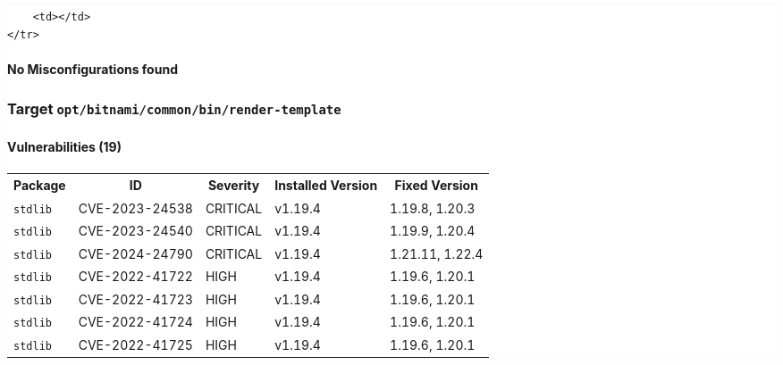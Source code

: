         <td></td>
    </tr>
</table>
<h4>No Misconfigurations found</h4>
<h3>Target <code>opt/bitnami/common/bin/render-template</code></h3>
<h4>Vulnerabilities (19)</h4>
<table>
    <tr>
        <th>Package</th>
        <th>ID</th>
        <th>Severity</th>
        <th>Installed Version</th>
        <th>Fixed Version</th>
    </tr>
    <tr>
        <td><code>stdlib</code></td>
        <td>CVE-2023-24538</td>
        <td>CRITICAL</td>
        <td>v1.19.4</td>
        <td>1.19.8, 1.20.3</td>
    </tr>
    <tr>
        <td><code>stdlib</code></td>
        <td>CVE-2023-24540</td>
        <td>CRITICAL</td>
        <td>v1.19.4</td>
        <td>1.19.9, 1.20.4</td>
    </tr>
    <tr>
        <td><code>stdlib</code></td>
        <td>CVE-2024-24790</td>
        <td>CRITICAL</td>
        <td>v1.19.4</td>
        <td>1.21.11, 1.22.4</td>
    </tr>
    <tr>
        <td><code>stdlib</code></td>
        <td>CVE-2022-41722</td>
        <td>HIGH</td>
        <td>v1.19.4</td>
        <td>1.19.6, 1.20.1</td>
    </tr>
    <tr>
        <td><code>stdlib</code></td>
        <td>CVE-2022-41723</td>
        <td>HIGH</td>
        <td>v1.19.4</td>
        <td>1.19.6, 1.20.1</td>
    </tr>
    <tr>
        <td><code>stdlib</code></td>
        <td>CVE-2022-41724</td>
        <td>HIGH</td>
        <td>v1.19.4</td>
        <td>1.19.6, 1.20.1</td>
    </tr>
    <tr>
        <td><code>stdlib</code></td>
        <td>CVE-2022-41725</td>
        <td>HIGH</td>
        <td>v1.19.4</td>
        <td>1.19.6, 1.20.1</td>
    </tr>
    <tr>